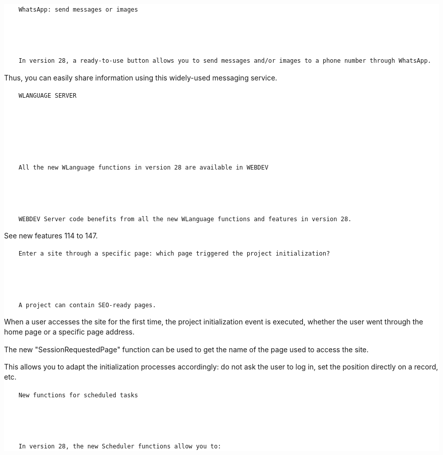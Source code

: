 		WhatsApp: send messages or images
	


	
		In version 28, a ready-to-use button allows you to send messages and/or images to a phone number through WhatsApp. 

Thus, you can easily share information using this widely-used messaging service.
	





	




<a name="wlanguage_server"></a>

	
		WLANGUAGE SERVER
	


	
		 
	
		All the new WLanguage functions in version 28 are available in WEBDEV
	


	
		WEBDEV Server code benefits from all the new WLanguage functions and features in version 28. 

See new features 114 to 147.
	






 
	
		Enter a site through a specific page: which page triggered the project initialization?
	


	
		A project can contain SEO-ready pages. 

When a user accesses the site for the first time, the project initialization event is executed, whether the user went through the home page or a specific page address. 

The new "SessionRequestedPage" function can be used to get the name of the page used to access the site. 

This allows you to adapt the initialization processes accordingly: do not ask the user to log in, set the position directly on a record, etc.
	






 
	
		New functions for scheduled tasks
	


	
		In version 28, the new Scheduler functions allow you to:
